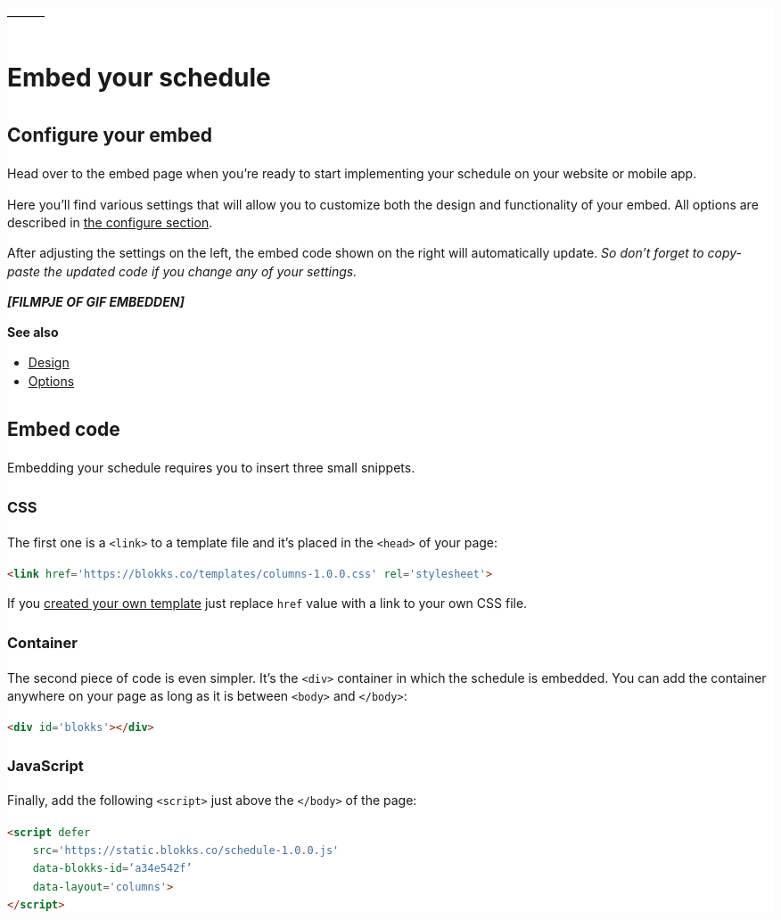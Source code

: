 
———


# Embed your schedule

## Configure your embed
Head over to the embed page when you’re ready to start implementing your schedule on your website or mobile app.

Here you’ll find various settings that will allow you to customize both the design and functionality of your embed. All options are described in [the configure section](http://configure/options). 

After adjusting the settings on the left, the embed code shown on the right will automatically update. *So don’t forget to copy-paste the updated code if you change any of your settings.*

_**[FILMPJE OF GIF EMBEDDEN]**_

**See also**
- [Design](http://design/)
- [Options](http://configure/options)


## Embed code
Embedding your schedule requires you to insert three small snippets. 

### CSS
The first one is a `<link>` to a template file and it’s placed in the `<head>` of your page:

```html
<link href='https://blokks.co/templates/columns-1.0.0.css' rel='stylesheet'>
```

If you [created your own template](http://themes/intro) just replace `href` value with a link to your own CSS file.

### Container
The second piece of code is even simpler. It’s the `<div>` container in which the schedule is embedded. You can add the container anywhere on your page as long as it is between `<body>` and `</body>`:

```html
<div id='blokks'></div>
```

### JavaScript
Finally, add the following `<script>` just above the `</body>` of the page:

```html
<script defer
	src='https://static.blokks.co/schedule-1.0.0.js'
	data-blokks-id=‘a34e542f’
	data-layout='columns'>
</script>
```
